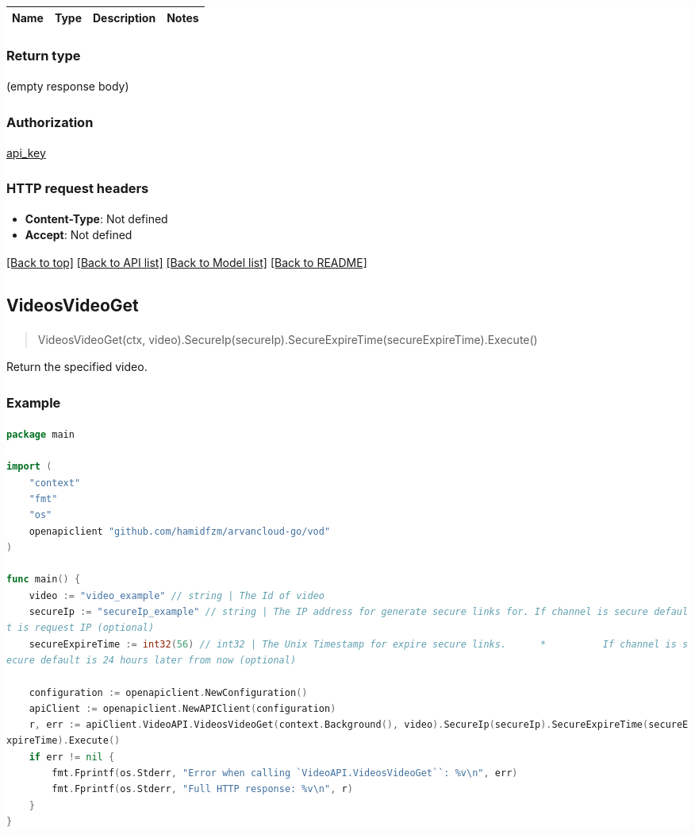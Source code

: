 
Name | Type | Description  | Notes
------------- | ------------- | ------------- | -------------


### Return type

 (empty response body)

### Authorization

[api_key](../README.md#api_key)

### HTTP request headers

- **Content-Type**: Not defined
- **Accept**: Not defined

[[Back to top]](#) [[Back to API list]](../README.md#documentation-for-api-endpoints)
[[Back to Model list]](../README.md#documentation-for-models)
[[Back to README]](../README.md)


## VideosVideoGet

> VideosVideoGet(ctx, video).SecureIp(secureIp).SecureExpireTime(secureExpireTime).Execute()

Return the specified video.

### Example

```go
package main

import (
    "context"
    "fmt"
    "os"
    openapiclient "github.com/hamidfzm/arvancloud-go/vod"
)

func main() {
    video := "video_example" // string | The Id of video
    secureIp := "secureIp_example" // string | The IP address for generate secure links for. If channel is secure default is request IP (optional)
    secureExpireTime := int32(56) // int32 | The Unix Timestamp for expire secure links.      *          If channel is secure default is 24 hours later from now (optional)

    configuration := openapiclient.NewConfiguration()
    apiClient := openapiclient.NewAPIClient(configuration)
    r, err := apiClient.VideoAPI.VideosVideoGet(context.Background(), video).SecureIp(secureIp).SecureExpireTime(secureExpireTime).Execute()
    if err != nil {
        fmt.Fprintf(os.Stderr, "Error when calling `VideoAPI.VideosVideoGet``: %v\n", err)
        fmt.Fprintf(os.Stderr, "Full HTTP response: %v\n", r)
    }
}
```

